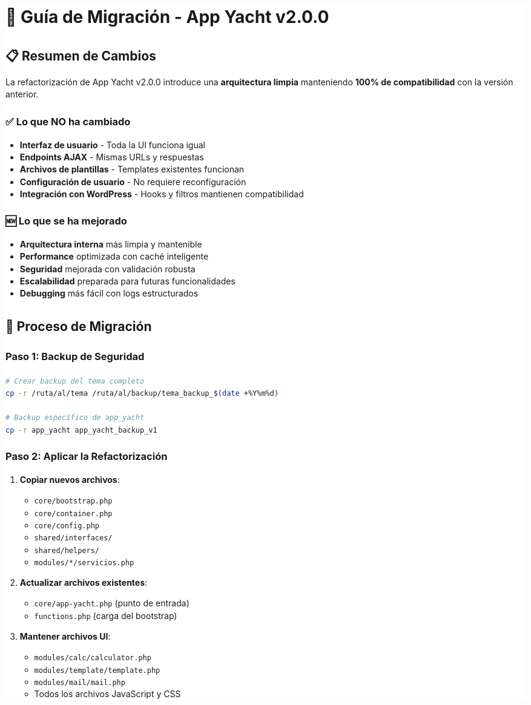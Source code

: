 
# 🚀 Guía de Migración - App Yacht v2.0.0

## 📋 Resumen de Cambios

La refactorización de App Yacht v2.0.0 introduce una **arquitectura limpia** manteniendo **100% de compatibilidad** con la versión anterior.

### ✅ Lo que NO ha cambiado

- **Interfaz de usuario** - Toda la UI funciona igual
- **Endpoints AJAX** - Mismas URLs y respuestas
- **Archivos de plantillas** - Templates existentes funcionan
- **Configuración de usuario** - No requiere reconfiguración
- **Integración con WordPress** - Hooks y filtros mantienen compatibilidad

### 🆕 Lo que se ha mejorado

- **Arquitectura interna** más limpia y mantenible
- **Performance** optimizada con caché inteligente  
- **Seguridad** mejorada con validación robusta
- **Escalabilidad** preparada para futuras funcionalidades
- **Debugging** más fácil con logs estructurados

## 🔄 Proceso de Migración

### Paso 1: Backup de Seguridad

```bash
# Crear backup del tema completo
cp -r /ruta/al/tema /ruta/al/backup/tema_backup_$(date +%Y%m%d)

# Backup específico de app_yacht
cp -r app_yacht app_yacht_backup_v1
```

### Paso 2: Aplicar la Refactorización

1. **Copiar nuevos archivos**:
   - `core/bootstrap.php`
   - `core/container.php`  
   - `core/config.php`
   - `shared/interfaces/`
   - `shared/helpers/`
   - `modules/*/servicios.php`

2. **Actualizar archivos existentes**:
   - `core/app-yacht.php` (punto de entrada)
   - `functions.php` (carga del bootstrap)

3. **Mantener archivos UI**:
   - `modules/calc/calculator.php`
   - `modules/template/template.php`
   - `modules/mail/mail.php`
   - Todos los archivos JavaScript y CSS

